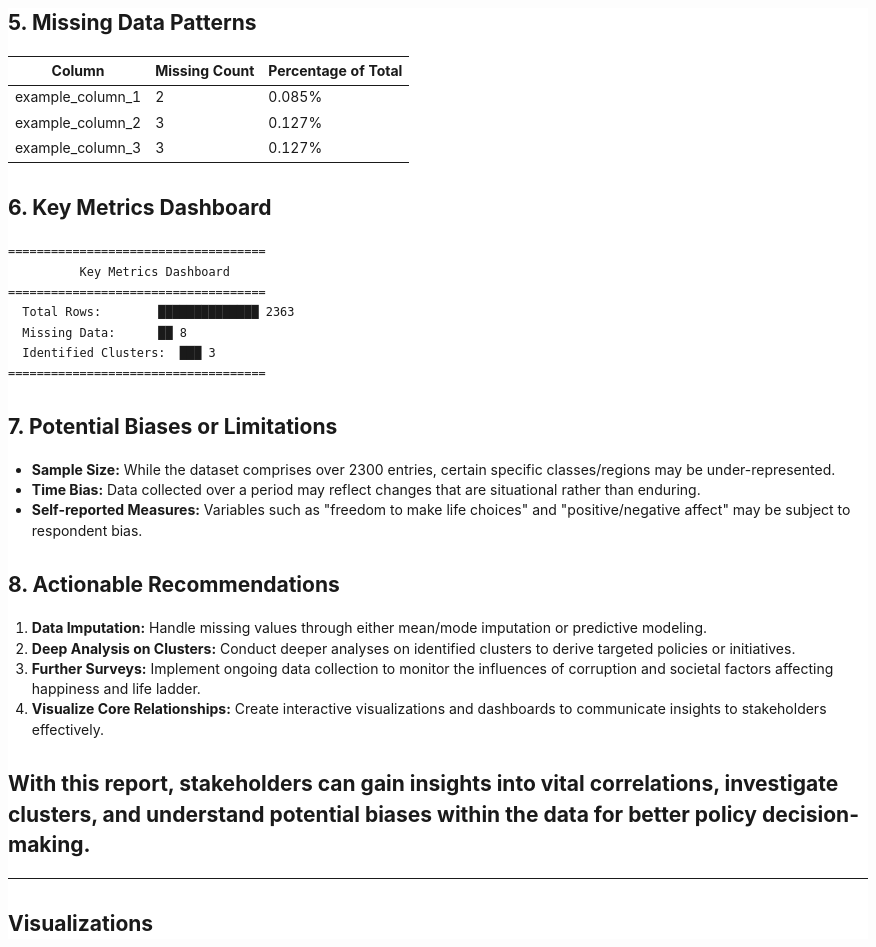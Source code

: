 ## 5. Missing Data Patterns

| Column                           | Missing Count | Percentage of Total |
|----------------------------------|---------------|---------------------|
| example_column_1                 | 2             | 0.085%              |
| example_column_2                 | 3             | 0.127%              |
| example_column_3                 | 3             | 0.127%              |

## 6. Key Metrics Dashboard

```
====================================
          Key Metrics Dashboard
====================================
  Total Rows:        ██████████████ 2363 
  Missing Data:      ██ 8
  Identified Clusters:  ███ 3
====================================
```

## 7. Potential Biases or Limitations

- **Sample Size:** While the dataset comprises over 2300 entries, certain specific classes/regions may be under-represented.
- **Time Bias:** Data collected over a period may reflect changes that are situational rather than enduring.
- **Self-reported Measures:** Variables such as "freedom to make life choices" and "positive/negative affect" may be subject to respondent bias.

## 8. Actionable Recommendations

1. **Data Imputation:** Handle missing values through either mean/mode imputation or predictive modeling.
2. **Deep Analysis on Clusters:** Conduct deeper analyses on identified clusters to derive targeted policies or initiatives.
3. **Further Surveys:** Implement ongoing data collection to monitor the influences of corruption and societal factors affecting happiness and life ladder.
4. **Visualize Core Relationships:** Create interactive visualizations and dashboards to communicate insights to stakeholders effectively.

With this report, stakeholders can gain insights into vital correlations, investigate clusters, and understand potential biases within the data for better policy decision-making.
---

---
## Visualizations

